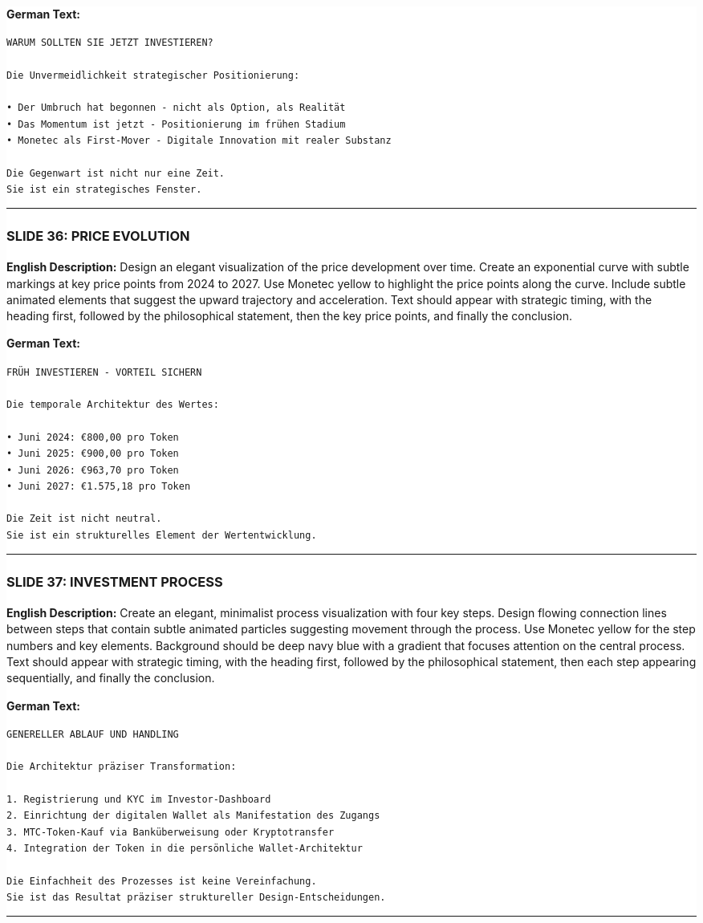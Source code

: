 **German Text:**
```
WARUM SOLLTEN SIE JETZT INVESTIEREN?

Die Unvermeidlichkeit strategischer Positionierung:

• Der Umbruch hat begonnen - nicht als Option, als Realität
• Das Momentum ist jetzt - Positionierung im frühen Stadium
• Monetec als First-Mover - Digitale Innovation mit realer Substanz

Die Gegenwart ist nicht nur eine Zeit.
Sie ist ein strategisches Fenster.
```

---

### SLIDE 36: PRICE EVOLUTION
**English Description:**
Design an elegant visualization of the price development over time. Create an exponential curve with subtle markings at key price points from 2024 to 2027. Use Monetec yellow to highlight the price points along the curve. Include subtle animated elements that suggest the upward trajectory and acceleration. Text should appear with strategic timing, with the heading first, followed by the philosophical statement, then the key price points, and finally the conclusion.

**German Text:**
```
FRÜH INVESTIEREN - VORTEIL SICHERN

Die temporale Architektur des Wertes:

• Juni 2024: €800,00 pro Token
• Juni 2025: €900,00 pro Token
• Juni 2026: €963,70 pro Token
• Juni 2027: €1.575,18 pro Token

Die Zeit ist nicht neutral.
Sie ist ein strukturelles Element der Wertentwicklung.
```

---

### SLIDE 37: INVESTMENT PROCESS
**English Description:**
Create an elegant, minimalist process visualization with four key steps. Design flowing connection lines between steps that contain subtle animated particles suggesting movement through the process. Use Monetec yellow for the step numbers and key elements. Background should be deep navy blue with a gradient that focuses attention on the central process. Text should appear with strategic timing, with the heading first, followed by the philosophical statement, then each step appearing sequentially, and finally the conclusion.

**German Text:**
```
GENERELLER ABLAUF UND HANDLING

Die Architektur präziser Transformation:

1. Registrierung und KYC im Investor-Dashboard
2. Einrichtung der digitalen Wallet als Manifestation des Zugangs
3. MTC-Token-Kauf via Banküberweisung oder Kryptotransfer
4. Integration der Token in die persönliche Wallet-Architektur

Die Einfachheit des Prozesses ist keine Vereinfachung.
Sie ist das Resultat präziser struktureller Design-Entscheidungen.
```

---